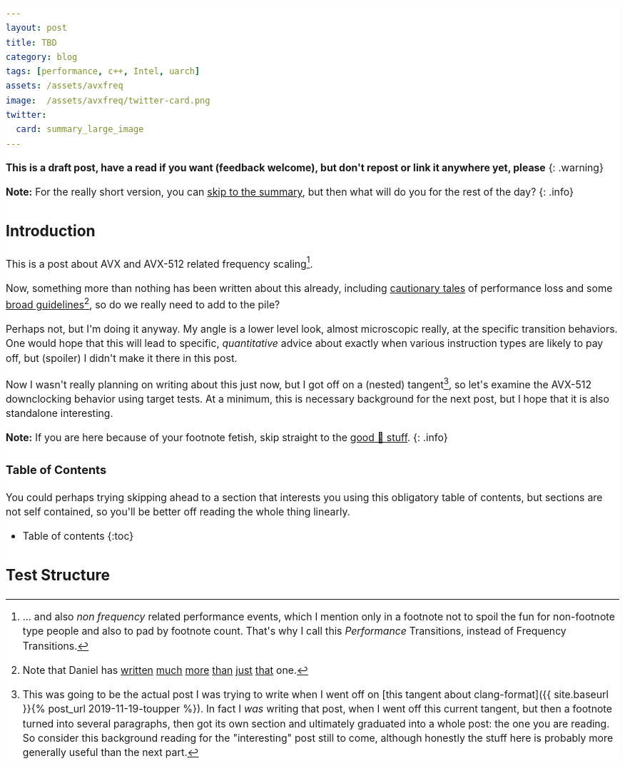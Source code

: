 ```yaml
---
layout: post
title: TBD
category: blog
tags: [performance, c++, Intel, uarch]
assets: /assets/avxfreq
image:  /assets/avxfreq/twitter-card.png
twitter:
  card: summary_large_image
---
```


**This is a draft post, have a read if you want (feedback welcome), but don't repost or link it anywhere yet, please**
{: .warning}

**Note:** For the really short version, you can [skip to the summary](#summary), but then what will do you for the rest of the day?
{: .info}

## Introduction

This is a post about AVX and AVX-512 related frequency scaling[^first].

Now, something more than nothing has been written about this already, including [cautionary tales](https://blog.cloudflare.com/on-the-dangers-of-intels-frequency-scaling/) of performance loss and some [broad guidelines](https://lemire.me/blog/2018/09/07/avx-512-when-and-how-to-use-these-new-instructions/)[^dmore], so do we really need to add to the pile?

Perhaps not, but I'm doing it anyway. My angle is a lower level look, almost microscopic really, at the specific transition behaviors. One would hope that this will lead to specific, _quantitative_ advice about exactly when various instruction types are likely to pay off, but (spoiler) I didn't make it there in this post.

Now I wasn't really planning on writing about this just now, but I got off on a (nested) tangent[^intro], so let's examine the AVX-512 downclocking behavior using target tests. At a minimum, this is necessary background for the next post, but I hope that it is also standalone interesting.


**Note:** If you are here because of your footnote fetish, skip straight to the [good 🦶 stuff](#footnotes).
{: .info}

### Table of Contents

You could perhaps trying skipping ahead to a section that interests you using this obligatory table of contents, but sections are not self contained, so you'll be better off reading the whole thing linearly.

* Table of contents
{:toc}

## Test Structure


[^first]: ... and also _non frequency_ related performance events, which I mention only in a footnote not to spoil the fun for non-footnote type people and also to pad by footnote count. That's why I call this _Performance_ Transitions, instead of Frequency Transitions.
[^vz]: This is of the part where I just gloss over what that `vzeroupper` is doing there. It's there due to _implicit widening_. That's a new term I just invented and it's the first and last time I'm mentioning it this post, because it really deserves an entire post of its own. The very short version is that any time an SIMD instruction writes to an N-bit register (N in {256, 512}), all subsequent SIMD instructions are _implicitly_ N bits wide, regardless of their actual width, for the purposes of determining turbo licenses and other transitions discussed here. This sounds a bit like the [mixed-VEX penalties thing](https://stackoverflow.com/q/41303780/149138), but it is very different. This a mini-bombshell hidden in a footnote, so if you want to scoop me you can, but I'm not coming to your birthday party.
[^pperiod]: I.e., the _payload period_ is zero, but the structure of the test ensures the function is called once, at the start of the payload period, no matter how small the payload period is.
[^widthmatters]: We should be clear here: when I say AVX-512 instruction in this context, I mean specifically a _512-bit wide instruction_ (which currently only exist in AVX-512). The distinction is that AVX-512 includes 128-bit and 256-bit versions of almost every instruction it introduces, yet these narrower instructions behave just like 128-bit SSE\* and 256-bit AVX\* instructions in terms of performance transitions. So, for example, `vpermw` is unabiguously _AVX-512_ instruction: it only exists in AVX-512BW, but only the version that takes `zmm` registers causes "AVX-512 like" performance transitions: the versions that take `ymm` or `xmm` registers act as any other integer 256-bit AVX2 or 128-bit SSE instruction.
[^speriod]: In fact, we generally want the sample period to be as small as possible, to give the best resolution and insight into short-lived events. We can't make it _too_ short though as the samples themselves have a minimum time to capture, and very short samples tend to be noisy due to non-atomicity, quantization effects, etc.
[^f2104]: The CPU is an [Intel W-2104](https://en.wikichip.org/wiki/intel/xeon_w/w-2104), a Xeon-W chip based on the SKX uarch. It has no turbo and an on-the-box speed of 3200 MHz, but accurate tools will probably report it running at 3192 MHz due to _[spread spectrum clocking](https://twitter.com/JeffSmith888/status/1211821823035351043)_ (SSC). In fact, we can see the typical 0.5% spread spectrum sawtooth on almost any of the plots in this post, at the right zoom level, [like this one]({{page.assets}}/fig-ssc.svg). This occurs because we measure time (the x-axis) based on `rdtsc` which is based off of a different clock not subject to SSC, while the unhalted cycles counter counts CPU cycles, which are based off of the 100 MHz BLCK which is subject to SSC.
[^plotnotes]: All of the plots in this post are SVG images, meaning they can be zoomed arbitrarily: so if you want to zoom in on any region feel free (the browser limits the zoom amount, but just save as a file and open it with any SVG viewer).
[^avxt]: [Measured](https://www.realworldtech.com/forum/?threadid=179358&curpostid=179652) with [avx-turbo](https://github.com/travisdowns/avx-turbo).
[^halted]: Generally you can detect halted periods when `rdtsc` jumps forward, but performance counters like "non-halted cycles" do not, and there are not indications of a larger interruption such as a context switch. You can find a similar case of halted periods [in this question](https://stackoverflow.com/q/45472147/149138) which was also caused by frequency transitions (in this case, to obey the different active core count turbo ratios).
[^threerun]: Specifically, all three runs are identical and I show them just to give a rough impression of which effects are reproducible and which are outliers. The second and third runs have the suffixes `_1` and `_2`, respectively, in the legends.
[^outlie]: These outliers usually occur when an interrupt occurs during the measurement. Originally I used a 3 μs sample time, and there were almost no visible outliers with that period, but the 1 μs value I settled on is much better in most respects other than outliers. The main problem is when an interrupt takes more than the sample time of ~1 μs: this causes one or more samples to be very short, because a long sample will cause subsequent ones to be short (maybe _very_ short) until we catch up to the fixed sample schedule, and very short samples are subject to much more noise because the absolute metric values are much smaller but the error sources usually have fixed absolute error. Another source of outliers is when an interrupt _splits the stamp_: the _stamp_ is the series of metrics we calculate at the sample point. These various metrics aren't sampled atomically: if an interrupt occurs in the middle of the sampling, some metrics will reflect a much shorter time period (before the interrupt) and some a longer one (after). This effect tends to cause bidirectional spike outliers: where an upspike and downspike occur in consecutive samples. I try to avoid this by retrying the stamp if I think I've detected an interrupt during measurement (up to a retry limit). We could avoid all this nonsense by running the benchmark itself in the kernel, where we can disable interrupts (although some SMIs might still sneak in). Maybe next time!
[^confirm]: In particular, I have confirmed that these three samples all occur after the payload has executed and retired using the _period_ column in the output, which indicates clearly which sames are before or after a given execution of the payload. The payload itself is followed by an `lfence` to ensure it has retired before taking further samples (and in any case the number of instructions per sample is too large be accommodated by the OoO window).
[^peachpuff]: More precisely, the color is [peachpuff](https://encycolorpedia.com/ffdab9).
[^thistle]: More precisely, the color is [thistle](https://encycolorpedia.com/d8bfd8).
[^resnote]: Note that the resolution of the sampling is 1 μs, so when we say things like _9 μs_ and _11 μs_ it could be off by up to 1 μs. This 1 μs "error" isn't exactly randomly distributed, because the sampling interval is "exact" and in phase with the payload execution. So the samples are always at 3, 6, 9, etc μs after the payload executes (plus or minus small variation on the order of 10 nanos), so if true true time until halt is anywhere between 9 and 12 μs, we will always read 9 μs (because time shown for the sample is the _end_ of the sample and covers the preceding 3 us). For the halt time, the scenario is reversed: the start of the interval is uncertain, but the end should be exact modulo the delay in taking the sample.
[^whynot]: Those who are still awake at this point might be wondering why introduce this new variant of the test now: why not just execute the payload instructions during the wait period in the original tests too? One reason is that by hot spinning on `rdtsc` we get somewhat more consistent results when we care only about measuring the frequency in that we almost always sample at exactly the specified period (plus or minus the `rdtsc` latency, more or less). When we execute the longish payload function during the wait, the sample point diverges a bit more from the ideal, and the number of spins per sample suffers more quantization effects (i.e., the pattern of spin counts might be 3,3,3,2,3,3,3,2... rather than 450,450,451,450...), which can sometimes lead to a slight sawtooth effect in the samples.
[^ideal]: In practice, we don't exactly reach this ideal: we execute the payload function 2 or 3 times, for 2,000 or 3,000 `vpor` instructions, but there are about 600 additional instructions of overhead associated with taking a sample, so the overhead instructions are a significant portion. Probably 600 instructions is too many, I haven't optimized that and it could likely be lowered significantly. However, we can also improve the ratio simply by decreasing the sampling resolution (i.e., increasing the sampling time). I selected 1 μs as a tradeoff between these competing factors. Note: Since I wrote this footnote I optimized several things in the sampling loop, so measured IPCs are now very close to their theoretical values, but I guess this footnote still has value?.
[^give]: The main uncertainty in the timing of the function itself concerns the boundary conditions: if we run this function 10 times _without_ touching `zmm0` in between, the dependency on `zmm0` will be carried between functions and the total time will be very close to 10 x 1000 = 10,000 cycles. However, if some compiler generated code in between calls to the payload function happens to write to `zmm0`, breaking the dependency, the individual chains for each function no longer depend on each other, so some overlap is possible. The amount of this overlap is limited by the size of the RS, so the effect won't be _huge_ but it could be noticeable (with say 100 payload instructions rather than 1,000 it could be very significant). We basically sidestep this whole issue by putting an `lfence` between each call to the payload function, which forms an _execution barrier_ between calls.
[^tput]: I'm not going to fully analyze the throughput case, but the thorough among us can find the chart is [here]({{page.assets}}/fig-ipc-zoomed-zmm-tput.svg). Note that the overhead here cuts the other way: pushing the IPC below the expected value of 2.0 (there are 2 512-bit vector units capable of executing `vpord`) because here the throughput limited instructions compete for ports with the overhead instructions.
[^eightus]: For example, if we reduce the sample resolution to a period of 8 uss from 1 uss, we get [these results]({{page.assets}}/fig-ipc-zoomed-zmm-10us.svg) showing an IPC of almost exactly 1.00.
[^orisit]: Of course, another possibility is that something in the rest of the test loop uses `xmm` registers so they remain "hot": they are "baseline" for x86-64 after all, so the compiler is free to use them without any special flags. We could test this theory with a more compact test loop audited to be free of any `xmm` use... but I'm not going to bother. I'm pretty sure these guys are powered up all the time as their use is pervasive in most x86-64 code.
[^upper]: Specifically, the the part handing the second (bits 128:255) for the `ymm` case, and the upper 3 lanes (bits 128:511) in the `zmm` case.
[^amd]: This isn't far fetched - that's exactly how AMD Zen always executes 256-bit AVX instructions with its 128 bit units, and similar to how SVB and IVB did the same for 256-bit load and store instructions. So using narrower vector units to implement wider instructions is definitely a thing.
[^ewise]: These are usually called _cross lane_ instructions (where a lane is 128 bits on Intel). For example, `vpor` is _not_ like this: it is an _element-wise_ operation where each output element (down to each bit, in this case) depends only on the element in the same position in the input vectors. On other the hand, `vpermd` is: each 32-bit element in the output can come from _any_ position in the input vector (but it still behaves as element-wise wrt the mask register[^bonus]).
[^bonus]: Bonus question: are there any single-uop AVX/AVX-512 instructions which are cross-lane in both of their inputs? There are 3-input shuffles, like `VPERMI2B` which have 2 of their inputs 3 cross-lane (the two input tables), but they need 2 uops.
[^lt]: The notation 4L4T means: "4 cycles of latency and 4 cycles of inverse throughput". That is, an given instance of this instruction takes 4 cycles to finish (latency), and a new instruction can start every 4 cycles (inverse throughput, hence the throughput is 0.25). When the CPU is running normally, most single-uop SIMD instructions have latency of 1 (in lane), 3 (most cross lane integer or shuffle ops) or 4 (most FP arithmetic).
[^alu]: I say _ALU instructions_ here, but I strongly suspect it might be all instructions: you can certainly test that at home using the same test (the `vporxymm250_*` group of tests) but with other types of instructions such as loads replacing the `add`. I didn't really test _all_ ALU instructions either: just a few - but it is fair to assume that if `add` is slowed down, it is something generic, probably affecting at least all ALU stuff, not something instruction specific.
[^ratentries]: Documentation claims 97 entries, but my testing seems to indicate they are not unified in Skylake: apparently only 64 can be used for ALU ops, and 33 for memory ops.
[^acc]: Essentially all modern Intel CPUs have varying maximum turbo ratios depending on the number of active (not halted or in a sleep state). E.g., my Skylake CPU can run at at a max speed of 3.5, 3.3, 3.2 or 3.1 GHz if 1, 2, 3 or 4 cores are active, respectively. If only one core is currently running, at 3.5 GHz, and another core becomes active (e.g., because the scheduler found something to run) – the first core has to immediately transition down to 3.3 GHz and as we've seen above, it takes an ~8-10 μs halt to do so. When the other core stops running, it can return to 3.3 GHz. If cores are flipping between inactive and active quickly enough, those halts add up and cut into your effective frequency. At some point, you might get less work done by trying to run at max turbo, versus just running at 3.3 GHz all the time since in this case no halts need to be taken when the second core starts. Further explored [over here](https://stackoverflow.com/a/45592838/149138).
[^hiddenbo]: Avoiding these transitions are a hidden bonus of making the 1 and 2-core turbos the same, and more generally "grouping" the turbo ratios in a more coarse grained way across core counts: you don't need any transition when the "from" and "to" core counts have the same max turbo ratio.
[^recovery]: Earlier we mentioned a low frequency duration of 650 μs, but that was the test that ran only a single payload instruction. The recovery period is measured from the _last_ wide instruction and in this test (that shows the IPC) we execute 100 μs of payload, so the recovery time will be 100 μs + 650 μs = ~750 μs.
[^intro]: This was going to be the actual post I was trying to write when I went off on [this tangent about clang-format]({{ site.baseurl }}{% post_url 2019-11-19-toupper %}). In fact I _was_ writing that post, when I went off this current tangent, but then a footnote turned into several paragraphs, then got its own section and ultimately graduated into a whole post: the one you are reading. So consider this background reading for the "interesting" post still to come, although honestly the stuff here is probably more generally useful than the next part.
[^dmore]: Note that Daniel has [written](https://lemire.me/blog/2018/08/25/avx-512-throttling-heavy-instructions-are-maybe-not-so-dangerous/) [much](https://lemire.me/blog/2018/08/13/the-dangers-of-avx-512-throttling-myth-or-reality/) [more](https://lemire.me/blog/2018/08/15/the-dangers-of-avx-512-throttling-a-3-impact/) [than](https://lemire.me/blog/2018/08/24/trying-harder-to-make-avx-512-look-bad-my-quantified-and-reproducible-results/) [just](https://lemire.me/blog/2018/04/19/by-how-much-does-avx-512-slow-down-your-cpu-a-first-experiment/) [that](https://lemire.me/blog/2018/09/04/per-core-frequency-scaling-and-avx-512-an-experiment/) one.
[^vcc]: Try as I might, I can't determine if this refers to _measured_ core voltage, i.e., true voltage as determine at some sensor within the core, or _demanded_ voltage, i.e., the voltage the processor wants right now based on the various power-relevant parameters, sometimes called the VID. In any case, we expect those values to track each other fairly closely, perhaps with some offset and since we are looking for voltage _changes_ either one works. That said, I am very interested if you know the answer to this question.
[^whyp]: This payload time series is meant to show the exact same thing as the IPC series in earlier charts: we just want an indication of when the Type 1 throttling starts and stops. I used IPC initially because it was easy (I didn't have to instrument the payload section specially) - but it doesn't work when reading volts because that measurement involves a ton of additional instructions and a user-kernel transition, so it throws the IPC off completely. So I went ahead and instrumented the payload section directly, so we can still see the throttling, but no way I want to go back and change the other plots that use IPC.
[^cthrottle]: The throttling here is quite conservative I think: this is only a very small voltage change (less than 1%), so it is hard to believe that 4x throttling is _necessary._ It seems likely, for example, that cutting the dispatch rate in half would be enough to compensate for the missing 6 mV -- but it is easy to imagine that just having a big conservative throttling number for all Type 1 throttling scenarios is easy and safe, and these periods don't occur often enough for it to really matter.
[^lldeets]: This same relaxation period appears to apply to all the types of transitions discussed in this post, e.g., both Type 1 and Type 2. The relaxation timer is reset any type an instruction that needs the current license is executed. In this case, the 680 μs period is measured from the instruction that causes the transition (which is also the last relevant instruction since only a single payload instruction is used), until the time that the CPU resumes executing again at the higher frequency. This period includes one Type 1 transition and two Type 2 transitions, so only about 650 μs of the 680 μs is spent executing instructions at full speed.
[^fdeets]: This transition time seems to be required by _any_ frequency transition, whether up or down in frequency and regardless of the cause. This include transition causes not tested here, e.g., when the max turbo ratio changes because the active core count changes, or when the ideal frequency changes for any other reason.
[^t1deets]: I give a range of 8 to 20 μs because that's what I measured in my testing, but the highest frequency I measured a Type 1 transition at was 3.5 GHz, with a 15 mV delta. It is entirely possible that at higher frequencies and voltages, times are much longer. It could also depend on the hardware, e.g., the presence or absence of a FIVR.
[^heavy]: Unlike the transitions discussed here, transitions related to heavy instructions are _soft_ transitions: they do not occur unconditionally after a single instruction of the relevant type is executed, but rather only after some _density_ threshold is reached for those instructions. Exploring this threshold would be interesting. There is another effect mentioned in the Intel optimization manual: heavy instructions may cause a license transition even in cases where it wouldn't normally occur, when light instructions of one license level are mixed with _half-width_ heavy instructions. That is, 128-bit heavy instructions can use the fastest L0 license, as can 256-bit light instructions. However, apparently, mixing these can cause a request for the L1 license. Similarly for 256-bit heavy instructions and 512-bit light instructions, where a downgrade from L1 to L2 could occur.